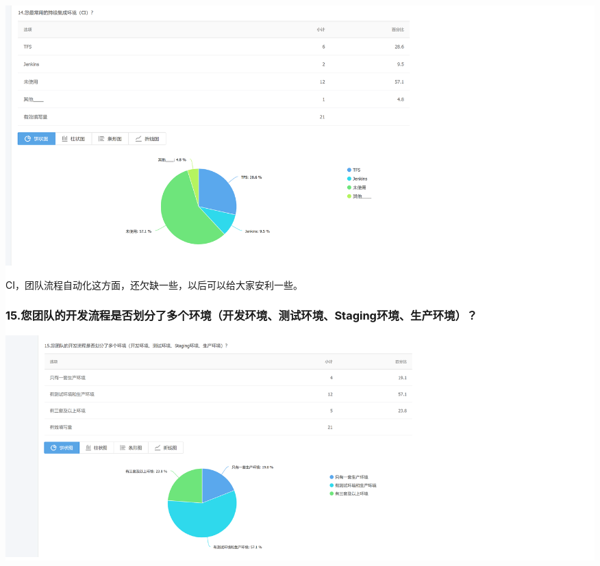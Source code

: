 <img src="/assets/images/nbdnc/wj01/q14.png" width="600px" />

CI，团队流程自动化这方面，还欠缺一些，以后可以给大家安利一些。  

### 15.您团队的开发流程是否划分了多个环境（开发环境、测试环境、Staging环境、生产环境）？

<img src="/assets/images/nbdnc/wj01/q15.png" width="600px" />
